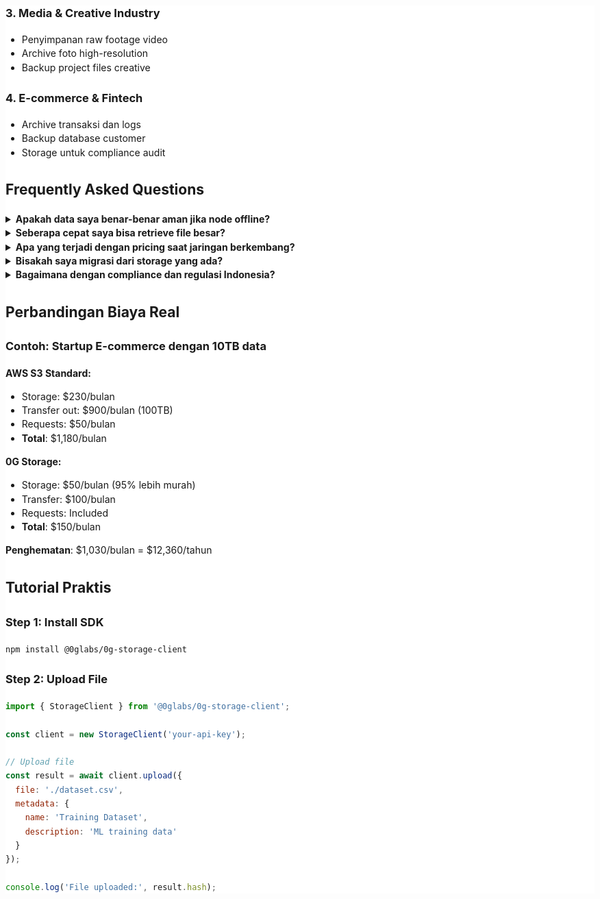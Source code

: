 ### 3. **Media & Creative Industry**
- Penyimpanan raw footage video
- Archive foto high-resolution
- Backup project files creative

### 4. **E-commerce & Fintech**
- Archive transaksi dan logs
- Backup database customer
- Storage untuk compliance audit

## Frequently Asked Questions

<details><summary><b>Apakah data saya benar-benar aman jika node offline?</b></summary></details>

<details><summary><b>Seberapa cepat saya bisa retrieve file besar?</b></summary></details>

<details><summary><b>Apa yang terjadi dengan pricing saat jaringan berkembang?</b></summary></details>

<details><summary><b>Bisakah saya migrasi dari storage yang ada?</b></summary></details>

<details><summary><b>Bagaimana dengan compliance dan regulasi Indonesia?</b></summary></details>

## Perbandingan Biaya Real

### Contoh: Startup E-commerce dengan 10TB data

**AWS S3 Standard:**
- Storage: $230/bulan
- Transfer out: $900/bulan (100TB)
- Requests: $50/bulan
- **Total**: $1,180/bulan

**0G Storage:**
- Storage: $50/bulan (95% lebih murah)
- Transfer: $100/bulan
- Requests: Included
- **Total**: $150/bulan

**Penghematan**: $1,030/bulan = $12,360/tahun

## Tutorial Praktis

### Step 1: Install SDK
```bash
npm install @0glabs/0g-storage-client
```

### Step 2: Upload File
```javascript
import { StorageClient } from '@0glabs/0g-storage-client';

const client = new StorageClient('your-api-key');

// Upload file
const result = await client.upload({
  file: './dataset.csv',
  metadata: {
    name: 'Training Dataset',
    description: 'ML training data'
  }
});

console.log('File uploaded:', result.hash);
```